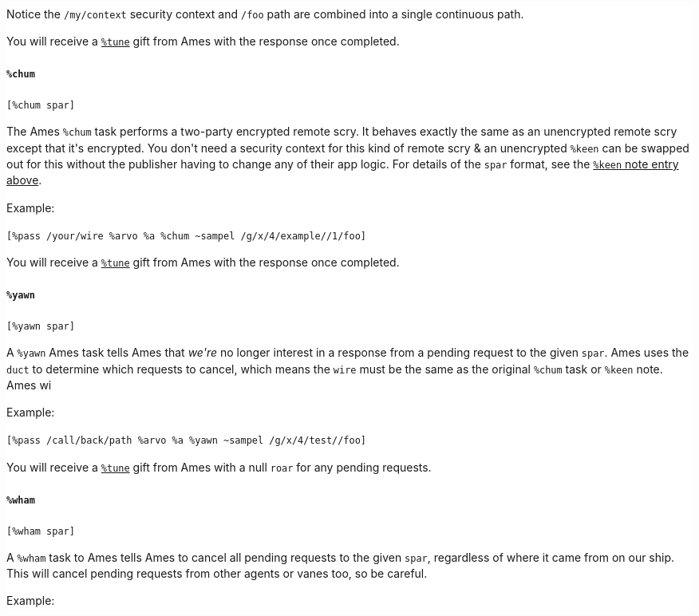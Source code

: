 Notice the `/my/context` security context and `/foo` path are combined
into a single continuous path.

You will receive a [`%tune`](#tune) gift from Ames with the response
once completed.

#### `%chum`

```hoon
[%chum spar]
```

The Ames `%chum` task performs a two-party encrypted remote scry. It
behaves exactly the same as an unencrypted remote scry except that it's
encrypted. You don't need a security context for this kind of remote
scry & an unencrypted `%keen` can be swapped out for this without the
publisher having to change any of their app logic. For details of the
`spar` format, see the [`%keen` note entry above](#keen).

Example:

```hoon
[%pass /your/wire %arvo %a %chum ~sampel /g/x/4/example//1/foo]
```

You will receive a [`%tune`](#tune) gift from Ames with the response
once completed.

#### `%yawn`

```hoon
[%yawn spar]
```

A `%yawn` Ames task tells Ames that *we're* no longer interest in a
response from a pending request to the given `spar`. Ames uses the
`duct` to determine which requests to cancel, which means the `wire`
must be the same as the original `%chum` task or `%keen` note. Ames wi

Example:

```hoon
[%pass /call/back/path %arvo %a %yawn ~sampel /g/x/4/test//foo]
```

You will receive a [`%tune`](#tune) gift from Ames with a null `roar`
for any pending requests.

#### `%wham`

```hoon
[%wham spar]
```

A `%wham` task to Ames tells Ames to cancel all pending requests to the
given `spar`, regardless of where it came from on our ship. This will
cancel pending requests from other agents or vanes too, so be careful.

Example:
